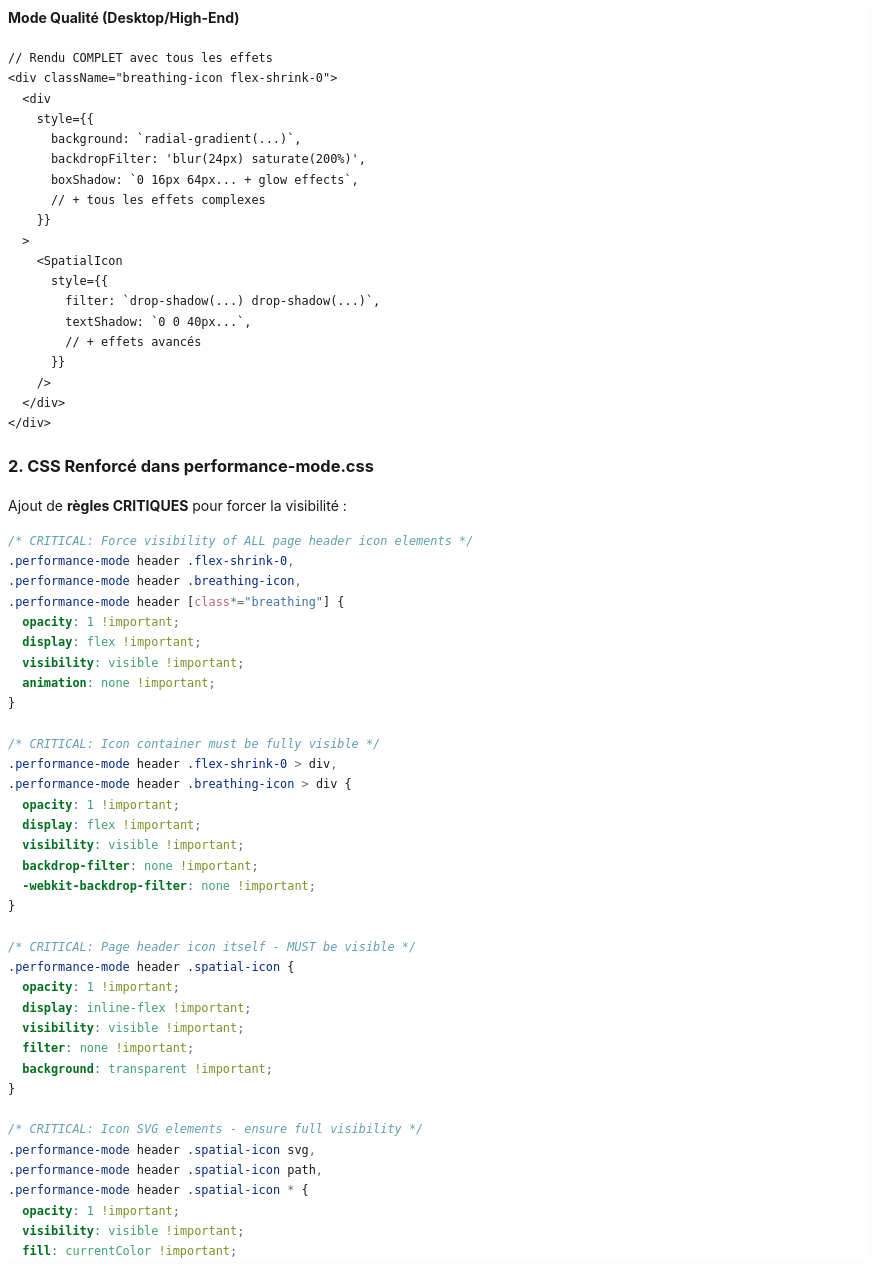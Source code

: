 #### Mode Qualité (Desktop/High-End)
```tsx
// Rendu COMPLET avec tous les effets
<div className="breathing-icon flex-shrink-0">
  <div
    style={{
      background: `radial-gradient(...)`,
      backdropFilter: 'blur(24px) saturate(200%)',
      boxShadow: `0 16px 64px... + glow effects`,
      // + tous les effets complexes
    }}
  >
    <SpatialIcon
      style={{
        filter: `drop-shadow(...) drop-shadow(...)`,
        textShadow: `0 0 40px...`,
        // + effets avancés
      }}
    />
  </div>
</div>
```

### 2. CSS Renforcé dans performance-mode.css

Ajout de **règles CRITIQUES** pour forcer la visibilité :

```css
/* CRITICAL: Force visibility of ALL page header icon elements */
.performance-mode header .flex-shrink-0,
.performance-mode header .breathing-icon,
.performance-mode header [class*="breathing"] {
  opacity: 1 !important;
  display: flex !important;
  visibility: visible !important;
  animation: none !important;
}

/* CRITICAL: Icon container must be fully visible */
.performance-mode header .flex-shrink-0 > div,
.performance-mode header .breathing-icon > div {
  opacity: 1 !important;
  display: flex !important;
  visibility: visible !important;
  backdrop-filter: none !important;
  -webkit-backdrop-filter: none !important;
}

/* CRITICAL: Page header icon itself - MUST be visible */
.performance-mode header .spatial-icon {
  opacity: 1 !important;
  display: inline-flex !important;
  visibility: visible !important;
  filter: none !important;
  background: transparent !important;
}

/* CRITICAL: Icon SVG elements - ensure full visibility */
.performance-mode header .spatial-icon svg,
.performance-mode header .spatial-icon path,
.performance-mode header .spatial-icon * {
  opacity: 1 !important;
  visibility: visible !important;
  fill: currentColor !important;
```
